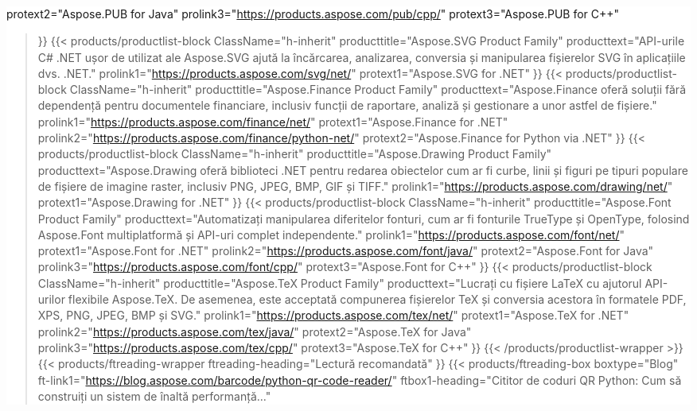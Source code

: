 protext2="Aspose.PUB for Java"
prolink3="https://products.aspose.com/pub/cpp/"
protext3="Aspose.PUB for C++"
>}}
{{< products/productlist-block 
ClassName="h-inherit"
producttitle="Aspose.SVG Product Family"
producttext="API-urile C# .NET ușor de utilizat ale Aspose.SVG ajută la încărcarea, analizarea, conversia și manipularea fișierelor SVG în aplicațiile dvs. .NET."
prolink1="https://products.aspose.com/svg/net/"
protext1="Aspose.SVG for .NET"
>}}
{{< products/productlist-block
ClassName="h-inherit"
producttitle="Aspose.Finance Product Family"
producttext="Aspose.Finance oferă soluții fără dependență pentru documentele financiare, inclusiv funcții de raportare, analiză și gestionare a unor astfel de fișiere."
prolink1="https://products.aspose.com/finance/net/"
protext1="Aspose.Finance for .NET"
prolink2="https://products.aspose.com/finance/python-net/"
protext2="Aspose.Finance for Python via .NET"
>}}
{{< products/productlist-block
ClassName="h-inherit"
producttitle="Aspose.Drawing Product Family"
producttext="Aspose.Drawing oferă biblioteci .NET pentru redarea obiectelor cum ar fi curbe, linii și figuri pe tipuri populare de fișiere de imagine raster, inclusiv PNG, JPEG, BMP, GIF și TIFF."
prolink1="https://products.aspose.com/drawing/net/"
protext1="Aspose.Drawing for .NET"
>}}
{{< products/productlist-block
ClassName="h-inherit"
producttitle="Aspose.Font Product Family"
producttext="Automatizați manipularea diferitelor fonturi, cum ar fi fonturile TrueType și OpenType, folosind Aspose.Font multiplatformă și API-uri complet independente."
prolink1="https://products.aspose.com/font/net/"
protext1="Aspose.Font for .NET"
prolink2="https://products.aspose.com/font/java/"
protext2="Aspose.Font for Java"
prolink3="https://products.aspose.com/font/cpp/"
protext3="Aspose.Font for C++"
>}}
{{< products/productlist-block
ClassName="h-inherit"
producttitle="Aspose.TeX Product Family"
producttext="Lucrați cu fișiere LaTeX cu ajutorul API-urilor flexibile Aspose.TeX. De asemenea, este acceptată compunerea fișierelor TeX și conversia acestora în formatele PDF, XPS, PNG, JPEG, BMP și SVG."
prolink1="https://products.aspose.com/tex/net/"
protext1="Aspose.TeX for .NET"
prolink2="https://products.aspose.com/tex/java/"
protext2="Aspose.TeX for Java"
prolink3="https://products.aspose.com/tex/cpp/"
protext3="Aspose.TeX for C++"
>}}
{{< /products/productlist-wrapper >}}
{{< products/ftreading-wrapper
ftreading-heading="Lectură recomandată"
>}}
{{< products/ftreading-box
boxtype="Blog"
ft-link1="https://blog.aspose.com/barcode/python-qr-code-reader/"
ftbox1-heading="Cititor de coduri QR Python: Cum să construiți un sistem de înaltă performanță..."